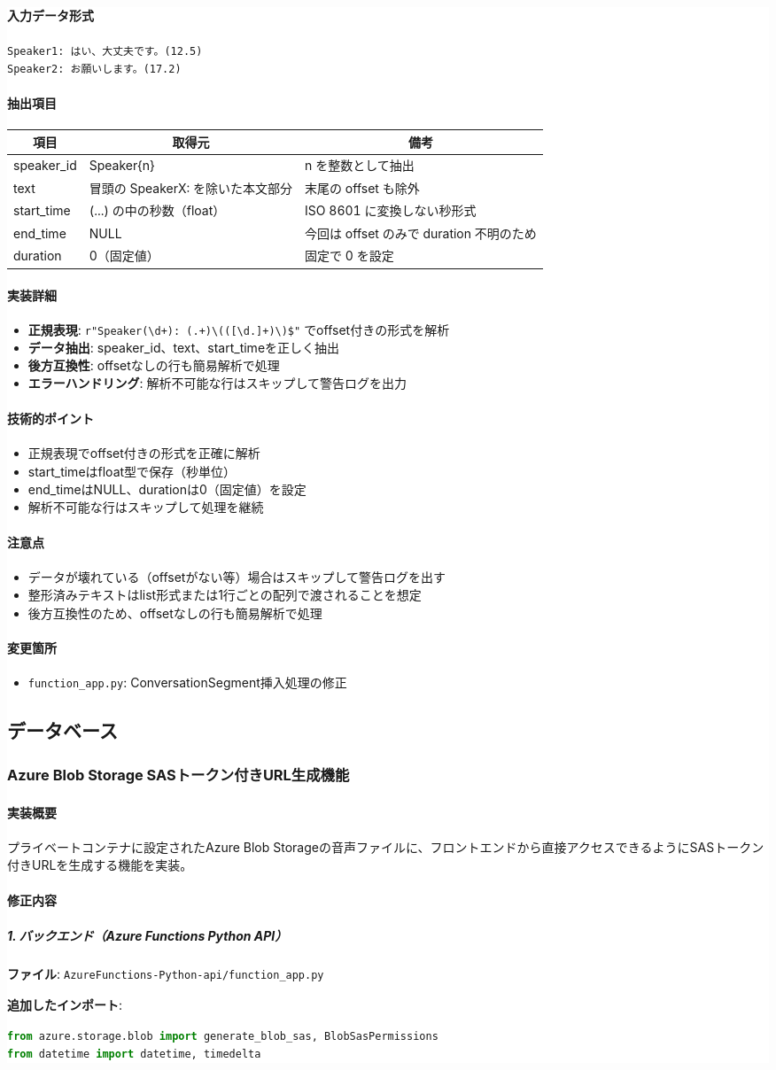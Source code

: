 #### 入力データ形式
```
Speaker1: はい、大丈夫です。(12.5)
Speaker2: お願いします。(17.2)
```

#### 抽出項目
| 項目 | 取得元 | 備考 |
|------|--------|------|
| speaker_id | Speaker{n} | n を整数として抽出 |
| text | 冒頭の SpeakerX: を除いた本文部分 | 末尾の offset も除外 |
| start_time | (...) の中の秒数（float） | ISO 8601 に変換しない秒形式 |
| end_time | NULL | 今回は offset のみで duration 不明のため |
| duration | 0（固定値） | 固定で 0 を設定 |

#### 実装詳細
- **正規表現**: `r"Speaker(\d+): (.+)\(([\d.]+)\)$"` でoffset付きの形式を解析
- **データ抽出**: speaker_id、text、start_timeを正しく抽出
- **後方互換性**: offsetなしの行も簡易解析で処理
- **エラーハンドリング**: 解析不可能な行はスキップして警告ログを出力

#### 技術的ポイント
- 正規表現でoffset付きの形式を正確に解析
- start_timeはfloat型で保存（秒単位）
- end_timeはNULL、durationは0（固定値）を設定
- 解析不可能な行はスキップして処理を継続

#### 注意点
- データが壊れている（offsetがない等）場合はスキップして警告ログを出す
- 整形済みテキストはlist形式または1行ごとの配列で渡されることを想定
- 後方互換性のため、offsetなしの行も簡易解析で処理

#### 変更箇所
- `function_app.py`: ConversationSegment挿入処理の修正

## データベース

### Azure Blob Storage SASトークン付きURL生成機能

#### 実装概要
プライベートコンテナに設定されたAzure Blob Storageの音声ファイルに、フロントエンドから直接アクセスできるようにSASトークン付きURLを生成する機能を実装。

#### 修正内容

##### 1. バックエンド（Azure Functions Python API）
**ファイル**: `AzureFunctions-Python-api/function_app.py`

**追加したインポート**:
```python
from azure.storage.blob import generate_blob_sas, BlobSasPermissions
from datetime import datetime, timedelta
```
